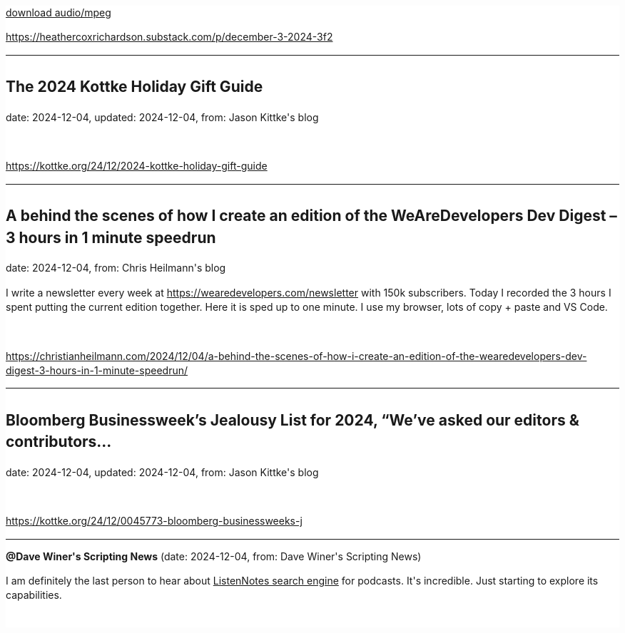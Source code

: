  

<audio crossorigin="anonymous" controls="controls">
<source type="audio/mpeg" src="https://api.substack.com/feed/podcast/152580804/b197656f09622f65723b693e0c603d6f.mp3"></source>
</audio> <a href="https://api.substack.com/feed/podcast/152580804/b197656f09622f65723b693e0c603d6f.mp3" target="_blank">download audio/mpeg</a><br> 

<https://heathercoxrichardson.substack.com/p/december-3-2024-3f2>

---

##  The 2024 Kottke Holiday Gift Guide 

date: 2024-12-04, updated: 2024-12-04, from: Jason Kittke's blog

 

<br> 

<https://kottke.org/24/12/2024-kottke-holiday-gift-guide>

---

## A behind the scenes of how I create an edition of the WeAreDevelopers Dev Digest – 3 hours in 1 minute speedrun

date: 2024-12-04, from: Chris Heilmann's blog

I write a newsletter every week at https://wearedevelopers.com/newsletter with 150k subscribers. Today I recorded the 3 hours I spent putting the current edition together. Here it is sped up to one minute. I use my browser, lots of copy + paste and VS Code. 

<br> 

<https://christianheilmann.com/2024/12/04/a-behind-the-scenes-of-how-i-create-an-edition-of-the-wearedevelopers-dev-digest-3-hours-in-1-minute-speedrun/>

---

##  Bloomberg Businessweek&#8217;s Jealousy List for 2024, &#8220;We&#8217;ve asked our editors & contributors... 

date: 2024-12-04, updated: 2024-12-04, from: Jason Kittke's blog

 

<br> 

<https://kottke.org/24/12/0045773-bloomberg-businessweeks-j>

---

**@Dave Winer's Scripting News** (date: 2024-12-04, from: Dave Winer's Scripting News)

I am definitely the last person to hear about <a href="https://www.listennotes.com/">ListenNotes search engine</a> for podcasts. It's incredible. Just starting to explore its capabilities. 

<br> 
